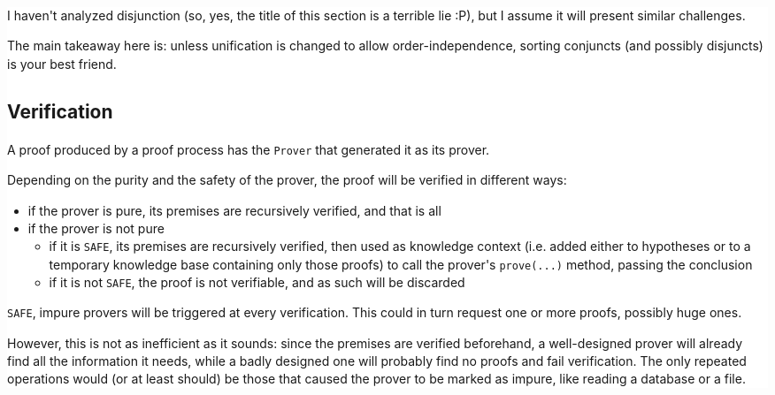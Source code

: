 I haven't analyzed disjunction (so, yes, the title of this section is a terrible lie :P), but I assume it will present similar challenges.

The main takeaway here is: unless unification is changed to allow order-independence, sorting conjuncts (and possibly disjuncts) is your best friend.

 ## Verification
 
 A proof produced by a proof process has the `Prover` that generated it as its prover.
 
 Depending on the purity and the safety of the prover, the proof will be verified in different ways:
 
 - if the prover is pure, its premises are recursively verified, and that is all
 - if the prover is not pure
    - if it is `SAFE`, its premises are recursively verified, then used as knowledge context (i.e. added either to hypotheses or to a temporary knowledge base containing only those proofs) to call the prover's `prove(...)` method, passing the conclusion
    - if it is not `SAFE`, the proof is not verifiable, and as such will be discarded
 
 `SAFE`, impure provers will be triggered at every verification. This could in turn request one or more proofs, possibly huge ones.
 
 However, this is not as inefficient as it sounds: since the premises are verified beforehand, a well-designed prover will already find all the information it needs, while a badly designed one will probably find no proofs and fail verification. The only repeated operations would (or at least should) be those that caused the prover to be marked as impure, like reading a database or a file.
 